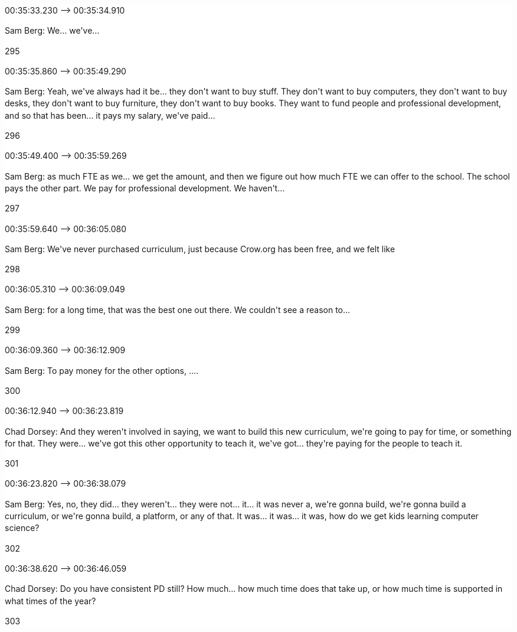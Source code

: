 00:35:33\.230 \-\-\> 00:35:34\.910

Sam Berg: We… we've…

295

00:35:35\.860 \-\-\> 00:35:49\.290

Sam Berg: Yeah, we've always had it be… they don't want to buy stuff. They don't want to buy computers, they don't want to buy desks, they don't want to buy furniture, they don't want to buy books. They want to fund people and professional development, and so that has been… it pays my salary, we've paid…

296

00:35:49\.400 \-\-\> 00:35:59\.269

Sam Berg: as much FTE as we… we get the amount, and then we figure out how much FTE we can offer to the school. The school pays the other part. We pay for professional development. We haven't…

297

00:35:59\.640 \-\-\> 00:36:05\.080

Sam Berg: We've never purchased curriculum, just because Crow.org has been free, and we felt like

298

00:36:05\.310 \-\-\> 00:36:09\.049

Sam Berg: for a long time, that was the best one out there. We couldn't see a reason to…

299

00:36:09\.360 \-\-\> 00:36:12\.909

Sam Berg: To pay money for the other options, ….

300

00:36:12\.940 \-\-\> 00:36:23\.819

Chad Dorsey: And they weren't involved in saying, we want to build this new curriculum, we're going to pay for time, or something for that. They were… we've got this other opportunity to teach it, we've got… they're paying for the people to teach it.

301

00:36:23\.820 \-\-\> 00:36:38\.079

Sam Berg: Yes, no, they did… they weren't… they were not… it… it was never a, we're gonna build, we're gonna build a curriculum, or we're gonna build, a platform, or any of that. It was… it was… it was, how do we get kids learning computer science?

302

00:36:38\.620 \-\-\> 00:36:46\.059

Chad Dorsey: Do you have consistent PD still? How much… how much time does that take up, or how much time is supported in what times of the year?

303
